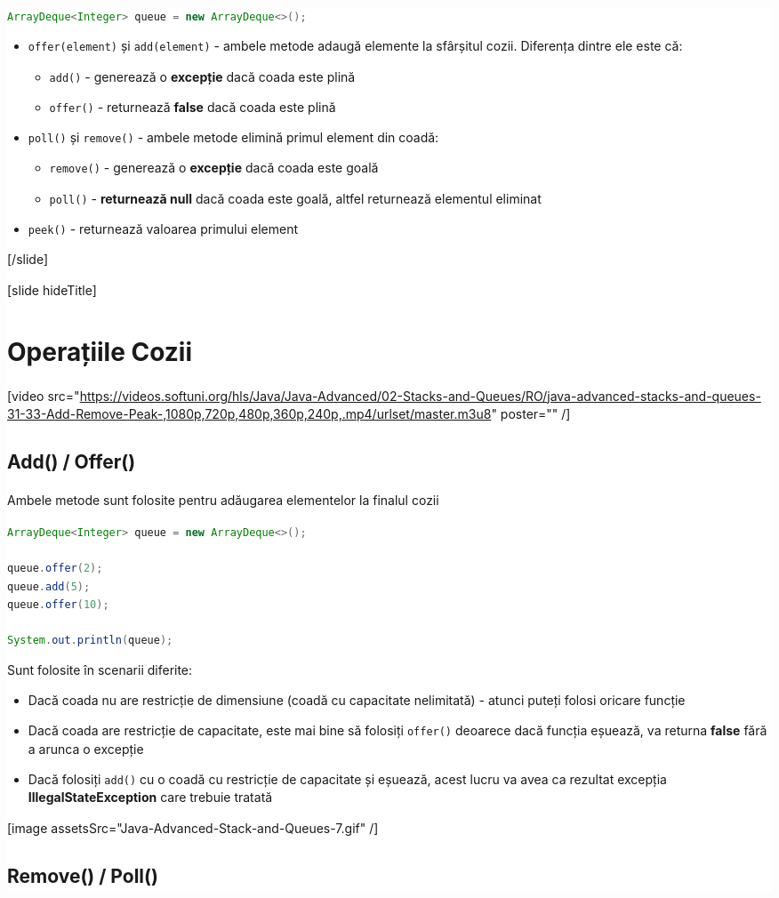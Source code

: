 ```java
ArrayDeque<Integer> queue = new ArrayDeque<>();
```

- `offer(element)` și `add(element)` - ambele metode adaugă elemente la sfârșitul cozii. Diferența dintre ele este că:

    - `add()` - generează o **excepție** dacă coada este plină

    - `offer()` - returnează **false** dacă coada este plină


- `poll()` și `remove()` - ambele metode elimină primul element din coadă:

    - `remove()` - generează o **excepție** dacă coada este goală

    - `poll()` - **returnează null** dacă coada este goală, altfel returnează elementul eliminat


- `peek()` - returnează valoarea primului element

[/slide]

[slide hideTitle]

# Operațiile Cozii

[video src="https://videos.softuni.org/hls/Java/Java-Advanced/02-Stacks-and-Queues/RO/java-advanced-stacks-and-queues-31-33-Add-Remove-Peak-,1080p,720p,480p,360p,240p,.mp4/urlset/master.m3u8" poster="" /]

## Add() / Offer()

Ambele metode sunt folosite pentru adăugarea elementelor la finalul cozii
```java live 
ArrayDeque<Integer> queue = new ArrayDeque<>();

queue.offer(2);
queue.add(5);
queue.offer(10);
        
System.out.println(queue);
```

Sunt folosite în scenarii diferite:

- Dacă coada nu are restricție de dimensiune (coadă cu capacitate nelimitată) - atunci puteți folosi oricare funcție

- Dacă coada are restricție de capacitate, este mai bine să folosiți `offer()` deoarece dacă funcția eșuează, va returna **false** fără a arunca o excepție 

- Dacă folosiți `add()` cu o coadă cu restricție de capacitate și eșuează, acest lucru va avea ca rezultat excepția **IllegalStateException** care trebuie tratată

[image assetsSrc="Java-Advanced-Stack-and-Queues-7.gif" /]


## Remove() / Poll()
